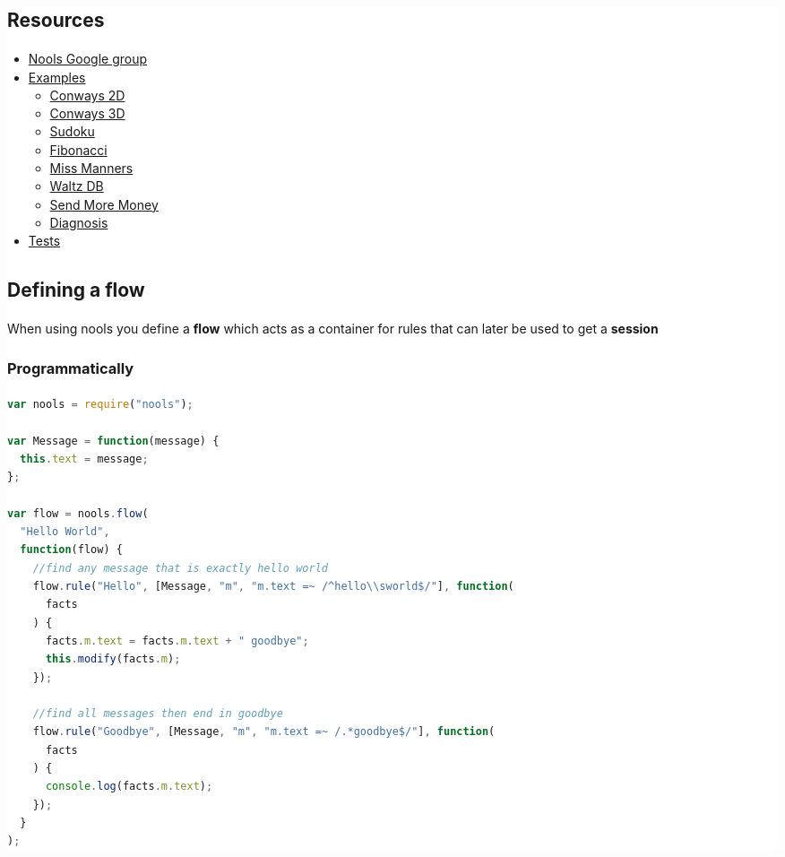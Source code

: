 ## Resources

- [Nools Google group](https://groups.google.com/forum/#!forum/nools)
- [Examples](http://c2fo.github.io/nools/examples.html)
  - [Conways 2D](http://c2fo.github.io/nools/examples/browser/conways_2d.html)
  - [Conways 3D](http://c2fo.github.io/nools/examples/browser/conways_3d.html)
  - [Sudoku](http://c2fo.github.io/nools/examples/browser/sudoku.html)
  - [Fibonacci](http://c2fo.github.io/nools/examples/browser/fibonacci.html)
  - [Miss Manners](http://c2fo.github.io/nools/examples/browser/manners.html)
  - [Waltz DB](http://c2fo.github.io/nools/examples/browser/waltzDb.html)
  - [Send More Money](http://c2fo.github.io/nools/examples/browser/sendMoreMoney.html)
  - [Diagnosis](http://c2fo.github.io/nools/examples/browser/diagnose.html)
- [Tests](https://github.com/C2FO/nools/tree/master/test)

<a name="flow"></a>

## Defining a flow

When using nools you define a **flow** which acts as a container for rules that can later be used to get
a **session**

### Programmatically

```javascript
var nools = require("nools");

var Message = function(message) {
  this.text = message;
};

var flow = nools.flow(
  "Hello World",
  function(flow) {
    //find any message that is exactly hello world
    flow.rule("Hello", [Message, "m", "m.text =~ /^hello\\sworld$/"], function(
      facts
    ) {
      facts.m.text = facts.m.text + " goodbye";
      this.modify(facts.m);
    });

    //find all messages then end in goodbye
    flow.rule("Goodbye", [Message, "m", "m.text =~ /.*goodbye$/"], function(
      facts
    ) {
      console.log(facts.m.text);
    });
  }
);
```
